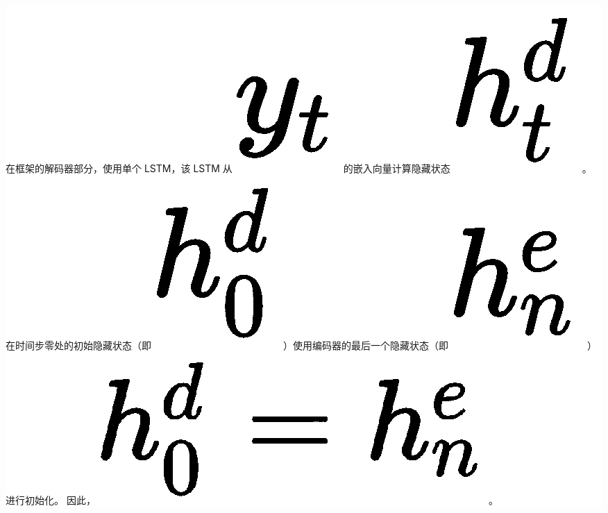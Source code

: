 在框架的解码器部分，使用单个 LSTM，该 LSTM 从![](img/5ba77ef5-982e-4a34-83e0-9b3458143c64.png)的嵌入向量计算隐藏状态![](img/8a85c52e-c80d-4e61-9e7a-7ea72560da10.png)。 在时间步零处的初始隐藏状态（即![](img/3acb7be9-9441-42fd-9bd0-e5ecbfb0a922.png)）使用编码器的最后一个隐藏状态（即![](img/046773a8-466d-4c5e-b7a3-4a6e90ab83de.png)）进行初始化。 因此，![](img/e260025c-5c07-4766-992e-1f8e2fd73844.png)。
